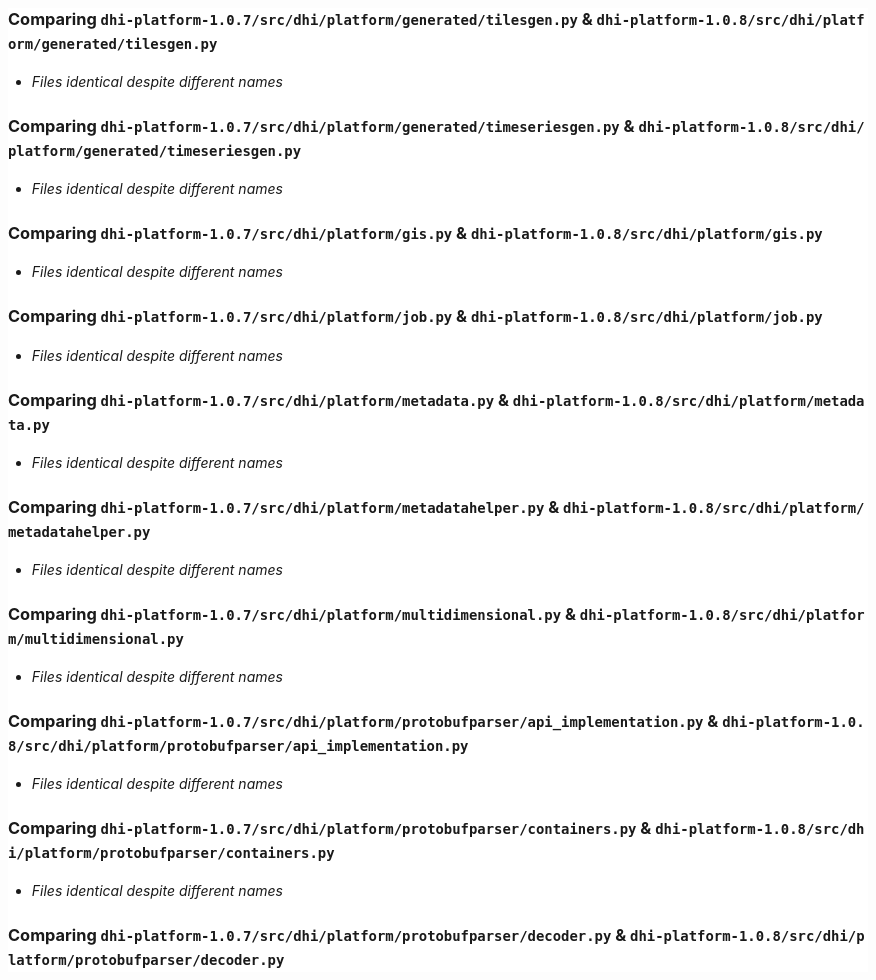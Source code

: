 ### Comparing `dhi-platform-1.0.7/src/dhi/platform/generated/tilesgen.py` & `dhi-platform-1.0.8/src/dhi/platform/generated/tilesgen.py`

 * *Files identical despite different names*

### Comparing `dhi-platform-1.0.7/src/dhi/platform/generated/timeseriesgen.py` & `dhi-platform-1.0.8/src/dhi/platform/generated/timeseriesgen.py`

 * *Files identical despite different names*

### Comparing `dhi-platform-1.0.7/src/dhi/platform/gis.py` & `dhi-platform-1.0.8/src/dhi/platform/gis.py`

 * *Files identical despite different names*

### Comparing `dhi-platform-1.0.7/src/dhi/platform/job.py` & `dhi-platform-1.0.8/src/dhi/platform/job.py`

 * *Files identical despite different names*

### Comparing `dhi-platform-1.0.7/src/dhi/platform/metadata.py` & `dhi-platform-1.0.8/src/dhi/platform/metadata.py`

 * *Files identical despite different names*

### Comparing `dhi-platform-1.0.7/src/dhi/platform/metadatahelper.py` & `dhi-platform-1.0.8/src/dhi/platform/metadatahelper.py`

 * *Files identical despite different names*

### Comparing `dhi-platform-1.0.7/src/dhi/platform/multidimensional.py` & `dhi-platform-1.0.8/src/dhi/platform/multidimensional.py`

 * *Files identical despite different names*

### Comparing `dhi-platform-1.0.7/src/dhi/platform/protobufparser/api_implementation.py` & `dhi-platform-1.0.8/src/dhi/platform/protobufparser/api_implementation.py`

 * *Files identical despite different names*

### Comparing `dhi-platform-1.0.7/src/dhi/platform/protobufparser/containers.py` & `dhi-platform-1.0.8/src/dhi/platform/protobufparser/containers.py`

 * *Files identical despite different names*

### Comparing `dhi-platform-1.0.7/src/dhi/platform/protobufparser/decoder.py` & `dhi-platform-1.0.8/src/dhi/platform/protobufparser/decoder.py`
